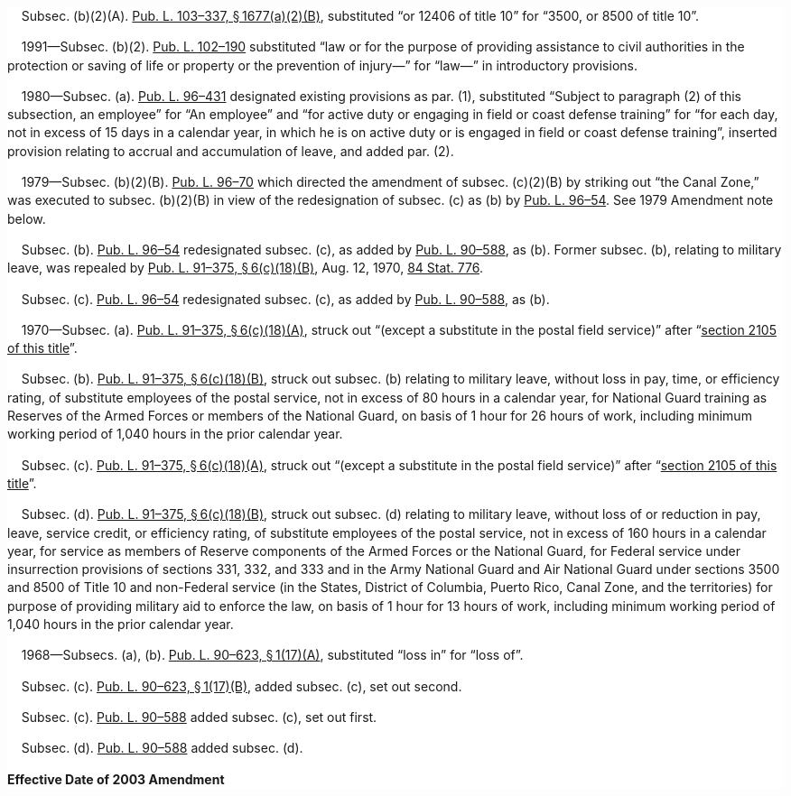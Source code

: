     Subsec. (b)(2)(A). [Pub. L. 103–337, § 1677(a)(2)(B)][/us/pl/103/337/s1677/a/2/B], substituted “or 12406 of title 10” for “3500, or 8500 of title 10”.

    1991—Subsec. (b)(2). [Pub. L. 102–190][/us/pl/102/190] substituted “law or for the purpose of providing assistance to civil authorities in the protection or saving of life or property or the prevention of injury—” for “law—” in introductory provisions.

    1980—Subsec. (a). [Pub. L. 96–431][/us/pl/96/431] designated existing provisions as par. (1), substituted “Subject to paragraph (2) of this subsection, an employee” for “An employee” and “for active duty or engaging in field or coast defense training” for “for each day, not in excess of 15 days in a calendar year, in which he is on active duty or is engaged in field or coast defense training”, inserted provision relating to accrual and accumulation of leave, and added par. (2).

    1979—Subsec. (b)(2)(B). [Pub. L. 96–70][/us/pl/96/70] which directed the amendment of subsec. (c)(2)(B) by striking out “the Canal Zone,” was executed to subsec. (b)(2)(B) in view of the redesignation of subsec. (c) as (b) by [Pub. L. 96–54][/us/pl/96/54]. See 1979 Amendment note below.

    Subsec. (b). [Pub. L. 96–54][/us/pl/96/54] redesignated subsec. (c), as added by [Pub. L. 90–588][/us/pl/90/588], as (b). Former subsec. (b), relating to military leave, was repealed by [Pub. L. 91–375, § 6(c)(18)(B)][/us/pl/91/375/s6/c/18/B], Aug. 12, 1970, [84 Stat. 776][/us/stat/84/776].

    Subsec. (c). [Pub. L. 96–54][/us/pl/96/54] redesignated subsec. (c), as added by [Pub. L. 90–588][/us/pl/90/588], as (b).

    1970—Subsec. (a). [Pub. L. 91–375, § 6(c)(18)(A)][/us/pl/91/375/s6/c/18/A], struck out “(except a substitute in the postal field service)” after “[section 2105 of this title][/us/usc/t5/s2105]”.

    Subsec. (b). [Pub. L. 91–375, § 6(c)(18)(B)][/us/pl/91/375/s6/c/18/B], struck out subsec. (b) relating to military leave, without loss in pay, time, or efficiency rating, of substitute employees of the postal service, not in excess of 80 hours in a calendar year, for National Guard training as Reserves of the Armed Forces or members of the National Guard, on basis of 1 hour for 26 hours of work, including minimum working period of 1,040 hours in the prior calendar year.

    Subsec. (c). [Pub. L. 91–375, § 6(c)(18)(A)][/us/pl/91/375/s6/c/18/A], struck out “(except a substitute in the postal field service)” after “[section 2105 of this title][/us/usc/t5/s2105]”.

    Subsec. (d). [Pub. L. 91–375, § 6(c)(18)(B)][/us/pl/91/375/s6/c/18/B], struck out subsec. (d) relating to military leave, without loss of or reduction in pay, leave, service credit, or efficiency rating, of substitute employees of the postal service, not in excess of 160 hours in a calendar year, for service as members of Reserve components of the Armed Forces or the National Guard, for Federal service under insurrection provisions of sections 331, 332, and 333 and in the Army National Guard and Air National Guard under sections 3500 and 8500 of Title 10 and non-Federal service (in the States, District of Columbia, Puerto Rico, Canal Zone, and the territories) for purpose of providing military aid to enforce the law, on basis of 1 hour for 13 hours of work, including minimum working period of 1,040 hours in the prior calendar year.

    1968—Subsecs. (a), (b). [Pub. L. 90–623, § 1(17)(A)][/us/pl/90/623/s1/17/A], substituted “loss in” for “loss of”.

    Subsec. (c). [Pub. L. 90–623, § 1(17)(B)][/us/pl/90/623/s1/17/B], added subsec. (c), set out second.

    Subsec. (c). [Pub. L. 90–588][/us/pl/90/588] added subsec. (c), set out first.

    Subsec. (d). [Pub. L. 90–588][/us/pl/90/588] added subsec. (d).

 __Effective Date of 2003 Amendment__ 


[/us/usc/t5/s2105]: https://publicdocs.github.io/go/links?ns=uslm&ref=%2Fus%2Fusc%2Ft5%2Fs2105
[/us/usc/t37/s101]: https://publicdocs.github.io/go/links?ns=uslm&ref=%2Fus%2Fusc%2Ft37%2Fs101
[/us/usc/t10/s12503]: https://publicdocs.github.io/go/links?ns=uslm&ref=%2Fus%2Fusc%2Ft10%2Fs12503
[/us/usc/t32/s115]: https://publicdocs.github.io/go/links?ns=uslm&ref=%2Fus%2Fusc%2Ft32%2Fs115
[/us/usc/t5/s3401/2]: https://publicdocs.github.io/go/links?ns=uslm&ref=%2Fus%2Fusc%2Ft5%2Fs3401%2F2
[/us/usc/t5/s5519]: https://publicdocs.github.io/go/links?ns=uslm&ref=%2Fus%2Fusc%2Ft5%2Fs5519
[/us/usc/t5/s2105]: https://publicdocs.github.io/go/links?ns=uslm&ref=%2Fus%2Fusc%2Ft5%2Fs2105
[/us/usc/t10/s10101]: https://publicdocs.github.io/go/links?ns=uslm&ref=%2Fus%2Fusc%2Ft10%2Fs10101
[/us/usc/t32/s101]: https://publicdocs.github.io/go/links?ns=uslm&ref=%2Fus%2Fusc%2Ft32%2Fs101
[/us/usc/t10/s101/a/13]: https://publicdocs.github.io/go/links?ns=uslm&ref=%2Fus%2Fusc%2Ft10%2Fs101%2Fa%2F13
[/us/usc/t5/s2105]: https://publicdocs.github.io/go/links?ns=uslm&ref=%2Fus%2Fusc%2Ft5%2Fs2105
[/us/usc/t10/s12315]: https://publicdocs.github.io/go/links?ns=uslm&ref=%2Fus%2Fusc%2Ft10%2Fs12315
[/us/pl/89/554]: https://publicdocs.github.io/go/links?ns=uslm&ref=%2Fus%2Fpl%2F89%2F554
[/us/stat/80/522]: https://publicdocs.github.io/go/links?ns=uslm&ref=%2Fus%2Fstat%2F80%2F522
[/us/pl/90/588/s2/a]: https://publicdocs.github.io/go/links?ns=uslm&ref=%2Fus%2Fpl%2F90%2F588%2Fs2%2Fa
[/us/stat/82/1151]: https://publicdocs.github.io/go/links?ns=uslm&ref=%2Fus%2Fstat%2F82%2F1151
[/us/pl/90/623/s1/17]: https://publicdocs.github.io/go/links?ns=uslm&ref=%2Fus%2Fpl%2F90%2F623%2Fs1%2F17
[/us/stat/82/1313]: https://publicdocs.github.io/go/links?ns=uslm&ref=%2Fus%2Fstat%2F82%2F1313
[/us/pl/91/375/s6/c/18]: https://publicdocs.github.io/go/links?ns=uslm&ref=%2Fus%2Fpl%2F91%2F375%2Fs6%2Fc%2F18
[/us/stat/84/776]: https://publicdocs.github.io/go/links?ns=uslm&ref=%2Fus%2Fstat%2F84%2F776
[/us/pl/96/54/s2/a/40]: https://publicdocs.github.io/go/links?ns=uslm&ref=%2Fus%2Fpl%2F96%2F54%2Fs2%2Fa%2F40
[/us/stat/93/383]: https://publicdocs.github.io/go/links?ns=uslm&ref=%2Fus%2Fstat%2F93%2F383
[/us/pl/96/70/s3302/e/5]: https://publicdocs.github.io/go/links?ns=uslm&ref=%2Fus%2Fpl%2F96%2F70%2Fs3302%2Fe%2F5
[/us/stat/93/498]: https://publicdocs.github.io/go/links?ns=uslm&ref=%2Fus%2Fstat%2F93%2F498
[/us/pl/96/431/s1]: https://publicdocs.github.io/go/links?ns=uslm&ref=%2Fus%2Fpl%2F96%2F431%2Fs1
[/us/stat/94/1850]: https://publicdocs.github.io/go/links?ns=uslm&ref=%2Fus%2Fstat%2F94%2F1850
[/us/pl/102/190/s528]: https://publicdocs.github.io/go/links?ns=uslm&ref=%2Fus%2Fpl%2F102%2F190%2Fs528
[/us/stat/105/1364]: https://publicdocs.github.io/go/links?ns=uslm&ref=%2Fus%2Fstat%2F105%2F1364
[/us/pl/103/337/s1677/a/2]: https://publicdocs.github.io/go/links?ns=uslm&ref=%2Fus%2Fpl%2F103%2F337%2Fs1677%2Fa%2F2
[/us/stat/108/3019]: https://publicdocs.github.io/go/links?ns=uslm&ref=%2Fus%2Fstat%2F108%2F3019
[/us/pl/104/106/s516/a]: https://publicdocs.github.io/go/links?ns=uslm&ref=%2Fus%2Fpl%2F104%2F106%2Fs516%2Fa
[/us/stat/110/309]: https://publicdocs.github.io/go/links?ns=uslm&ref=%2Fus%2Fstat%2F110%2F309
[/us/pl/106/65/s672/b]: https://publicdocs.github.io/go/links?ns=uslm&ref=%2Fus%2Fpl%2F106%2F65%2Fs672%2Fb
[/us/stat/113/674]: https://publicdocs.github.io/go/links?ns=uslm&ref=%2Fus%2Fstat%2F113%2F674
[/us/pl/106/554/s1/a/3]: https://publicdocs.github.io/go/links?ns=uslm&ref=%2Fus%2Fpl%2F106%2F554%2Fs1%2Fa%2F3
[/us/stat/114/2763]: https://publicdocs.github.io/go/links?ns=uslm&ref=%2Fus%2Fstat%2F114%2F2763
[/us/pl/107/107/s563]: https://publicdocs.github.io/go/links?ns=uslm&ref=%2Fus%2Fpl%2F107%2F107%2Fs563
[/us/stat/115/1120]: https://publicdocs.github.io/go/links?ns=uslm&ref=%2Fus%2Fstat%2F115%2F1120
[/us/pl/108/136/s1113/a]: https://publicdocs.github.io/go/links?ns=uslm&ref=%2Fus%2Fpl%2F108%2F136%2Fs1113%2Fa
[/us/stat/117/1635]: https://publicdocs.github.io/go/links?ns=uslm&ref=%2Fus%2Fstat%2F117%2F1635
[/us/pl/108/375/s523]: https://publicdocs.github.io/go/links?ns=uslm&ref=%2Fus%2Fpl%2F108%2F375%2Fs523
[/us/stat/118/1888]: https://publicdocs.github.io/go/links?ns=uslm&ref=%2Fus%2Fstat%2F118%2F1888
[/us/usc/t5/s8401/30]: https://publicdocs.github.io/go/links?ns=uslm&ref=%2Fus%2Fusc%2Ft5%2Fs8401%2F30
[/us/pl/106/65/s522/c/2]: https://publicdocs.github.io/go/links?ns=uslm&ref=%2Fus%2Fpl%2F106%2F65%2Fs522%2Fc%2F2
[/us/stat/113/597]: https://publicdocs.github.io/go/links?ns=uslm&ref=%2Fus%2Fstat%2F113%2F597
[/us/pl/108/375]: https://publicdocs.github.io/go/links?ns=uslm&ref=%2Fus%2Fpl%2F108%2F375
[/us/pl/108/136]: https://publicdocs.github.io/go/links?ns=uslm&ref=%2Fus%2Fpl%2F108%2F136
[/us/pl/107/107]: https://publicdocs.github.io/go/links?ns=uslm&ref=%2Fus%2Fpl%2F107%2F107
[/us/usc/t10/s12503]: https://publicdocs.github.io/go/links?ns=uslm&ref=%2Fus%2Fusc%2Ft10%2Fs12503
[/us/usc/t32/s115]: https://publicdocs.github.io/go/links?ns=uslm&ref=%2Fus%2Fusc%2Ft32%2Fs115
[/us/usc/t37/s101]: https://publicdocs.github.io/go/links?ns=uslm&ref=%2Fus%2Fusc%2Ft37%2Fs101
[/us/pl/106/554]: https://publicdocs.github.io/go/links?ns=uslm&ref=%2Fus%2Fpl%2F106%2F554
[/us/pl/106/65/s1106/a]: https://publicdocs.github.io/go/links?ns=uslm&ref=%2Fus%2Fpl%2F106%2F65%2Fs1106%2Fa
[/us/usc/t37/s101]: https://publicdocs.github.io/go/links?ns=uslm&ref=%2Fus%2Fusc%2Ft37%2Fs101
[/us/pl/106/65]: https://publicdocs.github.io/go/links?ns=uslm&ref=%2Fus%2Fpl%2F106%2F65
[/us/pl/104/106/s516/a]: https://publicdocs.github.io/go/links?ns=uslm&ref=%2Fus%2Fpl%2F104%2F106%2Fs516%2Fa
[/us/pl/104/106/s1039]: https://publicdocs.github.io/go/links?ns=uslm&ref=%2Fus%2Fpl%2F104%2F106%2Fs1039
[/us/pl/103/337/s1677/a/2/A]: https://publicdocs.github.io/go/links?ns=uslm&ref=%2Fus%2Fpl%2F103%2F337%2Fs1677%2Fa%2F2%2FA
[/us/pl/103/337/s1677/a/2/B]: https://publicdocs.github.io/go/links?ns=uslm&ref=%2Fus%2Fpl%2F103%2F337%2Fs1677%2Fa%2F2%2FB
[/us/pl/102/190]: https://publicdocs.github.io/go/links?ns=uslm&ref=%2Fus%2Fpl%2F102%2F190
[/us/pl/96/431]: https://publicdocs.github.io/go/links?ns=uslm&ref=%2Fus%2Fpl%2F96%2F431
[/us/pl/96/70]: https://publicdocs.github.io/go/links?ns=uslm&ref=%2Fus%2Fpl%2F96%2F70
[/us/pl/96/54]: https://publicdocs.github.io/go/links?ns=uslm&ref=%2Fus%2Fpl%2F96%2F54
[/us/pl/96/54]: https://publicdocs.github.io/go/links?ns=uslm&ref=%2Fus%2Fpl%2F96%2F54
[/us/pl/90/588]: https://publicdocs.github.io/go/links?ns=uslm&ref=%2Fus%2Fpl%2F90%2F588
[/us/pl/91/375/s6/c/18/B]: https://publicdocs.github.io/go/links?ns=uslm&ref=%2Fus%2Fpl%2F91%2F375%2Fs6%2Fc%2F18%2FB
[/us/stat/84/776]: https://publicdocs.github.io/go/links?ns=uslm&ref=%2Fus%2Fstat%2F84%2F776
[/us/pl/96/54]: https://publicdocs.github.io/go/links?ns=uslm&ref=%2Fus%2Fpl%2F96%2F54
[/us/pl/90/588]: https://publicdocs.github.io/go/links?ns=uslm&ref=%2Fus%2Fpl%2F90%2F588
[/us/pl/91/375/s6/c/18/A]: https://publicdocs.github.io/go/links?ns=uslm&ref=%2Fus%2Fpl%2F91%2F375%2Fs6%2Fc%2F18%2FA
[/us/usc/t5/s2105]: https://publicdocs.github.io/go/links?ns=uslm&ref=%2Fus%2Fusc%2Ft5%2Fs2105
[/us/pl/91/375/s6/c/18/B]: https://publicdocs.github.io/go/links?ns=uslm&ref=%2Fus%2Fpl%2F91%2F375%2Fs6%2Fc%2F18%2FB
[/us/pl/91/375/s6/c/18/A]: https://publicdocs.github.io/go/links?ns=uslm&ref=%2Fus%2Fpl%2F91%2F375%2Fs6%2Fc%2F18%2FA
[/us/usc/t5/s2105]: https://publicdocs.github.io/go/links?ns=uslm&ref=%2Fus%2Fusc%2Ft5%2Fs2105
[/us/pl/91/375/s6/c/18/B]: https://publicdocs.github.io/go/links?ns=uslm&ref=%2Fus%2Fpl%2F91%2F375%2Fs6%2Fc%2F18%2FB
[/us/pl/90/623/s1/17/A]: https://publicdocs.github.io/go/links?ns=uslm&ref=%2Fus%2Fpl%2F90%2F623%2Fs1%2F17%2FA
[/us/pl/90/623/s1/17/B]: https://publicdocs.github.io/go/links?ns=uslm&ref=%2Fus%2Fpl%2F90%2F623%2Fs1%2F17%2FB
[/us/pl/90/588]: https://publicdocs.github.io/go/links?ns=uslm&ref=%2Fus%2Fpl%2F90%2F588
[/us/pl/90/588]: https://publicdocs.github.io/go/links?ns=uslm&ref=%2Fus%2Fpl%2F90%2F588
[/us/pl/108/136/s1113/b]: https://publicdocs.github.io/go/links?ns=uslm&ref=%2Fus%2Fpl%2F108%2F136%2Fs1113%2Fb
[/us/stat/117/1635]: https://publicdocs.github.io/go/links?ns=uslm&ref=%2Fus%2Fstat%2F117%2F1635
[/us/pl/106/65/s1105/b]: https://publicdocs.github.io/go/links?ns=uslm&ref=%2Fus%2Fpl%2F106%2F65%2Fs1105%2Fb
[/us/stat/113/777]: https://publicdocs.github.io/go/links?ns=uslm&ref=%2Fus%2Fstat%2F113%2F777
[/us/usc/t5/s6323/d/1]: https://publicdocs.github.io/go/links?ns=uslm&ref=%2Fus%2Fusc%2Ft5%2Fs6323%2Fd%2F1
[/us/pl/106/65/s1106/b]: https://publicdocs.github.io/go/links?ns=uslm&ref=%2Fus%2Fpl%2F106%2F65%2Fs1106%2Fb
[/us/stat/113/777]: https://publicdocs.github.io/go/links?ns=uslm&ref=%2Fus%2Fstat%2F113%2F777
[/us/pl/103/337]: https://publicdocs.github.io/go/links?ns=uslm&ref=%2Fus%2Fpl%2F103%2F337
[/us/pl/103/337/s1691]: https://publicdocs.github.io/go/links?ns=uslm&ref=%2Fus%2Fpl%2F103%2F337%2Fs1691
[/us/usc/t10/s10001]: https://publicdocs.github.io/go/links?ns=uslm&ref=%2Fus%2Fusc%2Ft10%2Fs10001
[/us/pl/96/431/s2]: https://publicdocs.github.io/go/links?ns=uslm&ref=%2Fus%2Fpl%2F96%2F431%2Fs2
[/us/stat/94/1850]: https://publicdocs.github.io/go/links?ns=uslm&ref=%2Fus%2Fstat%2F94%2F1850
[/us/pl/96/70]: https://publicdocs.github.io/go/links?ns=uslm&ref=%2Fus%2Fpl%2F96%2F70
[/us/pl/96/70/s3304]: https://publicdocs.github.io/go/links?ns=uslm&ref=%2Fus%2Fpl%2F96%2F70%2Fs3304
[/us/usc/t22/s3601]: https://publicdocs.github.io/go/links?ns=uslm&ref=%2Fus%2Fusc%2Ft22%2Fs3601
[/us/pl/96/54]: https://publicdocs.github.io/go/links?ns=uslm&ref=%2Fus%2Fpl%2F96%2F54
[/us/pl/96/54/s2/b]: https://publicdocs.github.io/go/links?ns=uslm&ref=%2Fus%2Fpl%2F96%2F54%2Fs2%2Fb
[/us/usc/t5/s305]: https://publicdocs.github.io/go/links?ns=uslm&ref=%2Fus%2Fusc%2Ft5%2Fs305
[/us/pl/91/375]: https://publicdocs.github.io/go/links?ns=uslm&ref=%2Fus%2Fpl%2F91%2F375
[/us/pl/91/375/s15/a]: https://publicdocs.github.io/go/links?ns=uslm&ref=%2Fus%2Fpl%2F91%2F375%2Fs15%2Fa
[/us/usc/t39/s101]: https://publicdocs.github.io/go/links?ns=uslm&ref=%2Fus%2Fusc%2Ft39%2Fs101
[/us/pl/90/623]: https://publicdocs.github.io/go/links?ns=uslm&ref=%2Fus%2Fpl%2F90%2F623
[/us/pl/90/623/s6]: https://publicdocs.github.io/go/links?ns=uslm&ref=%2Fus%2Fpl%2F90%2F623%2Fs6
[/us/usc/t5/s5334]: https://publicdocs.github.io/go/links?ns=uslm&ref=%2Fus%2Fusc%2Ft5%2Fs5334
[/us/pl/107/117/s8023]: https://publicdocs.github.io/go/links?ns=uslm&ref=%2Fus%2Fpl%2F107%2F117%2Fs8023
[/us/stat/115/2252]: https://publicdocs.github.io/go/links?ns=uslm&ref=%2Fus%2Fstat%2F115%2F2252
[/us/usc/t5/s2105]: https://publicdocs.github.io/go/links?ns=uslm&ref=%2Fus%2Fusc%2Ft5%2Fs2105
[/us/usc/t10/s10101]: https://publicdocs.github.io/go/links?ns=uslm&ref=%2Fus%2Fusc%2Ft10%2Fs10101
[/us/usc/t32/s101]: https://publicdocs.github.io/go/links?ns=uslm&ref=%2Fus%2Fusc%2Ft32%2Fs101
[/us/usc/t5/s6323/b]: https://publicdocs.github.io/go/links?ns=uslm&ref=%2Fus%2Fusc%2Ft5%2Fs6323%2Fb
[/us/usc/t5/s6323/b]: https://publicdocs.github.io/go/links?ns=uslm&ref=%2Fus%2Fusc%2Ft5%2Fs6323%2Fb
[/us/pl/106/259/s8023]: https://publicdocs.github.io/go/links?ns=uslm&ref=%2Fus%2Fpl%2F106%2F259%2Fs8023
[/us/stat/114/679]: https://publicdocs.github.io/go/links?ns=uslm&ref=%2Fus%2Fstat%2F114%2F679
[/us/pl/106/79/s8025]: https://publicdocs.github.io/go/links?ns=uslm&ref=%2Fus%2Fpl%2F106%2F79%2Fs8025
[/us/stat/113/1236]: https://publicdocs.github.io/go/links?ns=uslm&ref=%2Fus%2Fstat%2F113%2F1236
[/us/pl/105/262/s8025]: https://publicdocs.github.io/go/links?ns=uslm&ref=%2Fus%2Fpl%2F105%2F262%2Fs8025
[/us/stat/112/2302]: https://publicdocs.github.io/go/links?ns=uslm&ref=%2Fus%2Fstat%2F112%2F2302
[/us/pl/105/56/s8026]: https://publicdocs.github.io/go/links?ns=uslm&ref=%2Fus%2Fpl%2F105%2F56%2Fs8026
[/us/stat/111/1226]: https://publicdocs.github.io/go/links?ns=uslm&ref=%2Fus%2Fstat%2F111%2F1226
[/us/pl/104/208/s101/b]: https://publicdocs.github.io/go/links?ns=uslm&ref=%2Fus%2Fpl%2F104%2F208%2Fs101%2Fb
[/us/stat/110/3009-71]: https://publicdocs.github.io/go/links?ns=uslm&ref=%2Fus%2Fstat%2F110%2F3009-71
[/us/pl/104/61/s8036]: https://publicdocs.github.io/go/links?ns=uslm&ref=%2Fus%2Fpl%2F104%2F61%2Fs8036
[/us/stat/109/659]: https://publicdocs.github.io/go/links?ns=uslm&ref=%2Fus%2Fstat%2F109%2F659
[/us/pl/103/335/s8042]: https://publicdocs.github.io/go/links?ns=uslm&ref=%2Fus%2Fpl%2F103%2F335%2Fs8042
[/us/stat/108/2627]: https://publicdocs.github.io/go/links?ns=uslm&ref=%2Fus%2Fstat%2F108%2F2627
[/us/pl/103/139/s8047]: https://publicdocs.github.io/go/links?ns=uslm&ref=%2Fus%2Fpl%2F103%2F139%2Fs8047
[/us/stat/107/1450]: https://publicdocs.github.io/go/links?ns=uslm&ref=%2Fus%2Fstat%2F107%2F1450
[/us/pl/102/396/s9064]: https://publicdocs.github.io/go/links?ns=uslm&ref=%2Fus%2Fpl%2F102%2F396%2Fs9064
[/us/stat/106/1916]: https://publicdocs.github.io/go/links?ns=uslm&ref=%2Fus%2Fstat%2F106%2F1916
[/us/pl/102/172/s8068]: https://publicdocs.github.io/go/links?ns=uslm&ref=%2Fus%2Fpl%2F102%2F172%2Fs8068
[/us/stat/105/1187]: https://publicdocs.github.io/go/links?ns=uslm&ref=%2Fus%2Fstat%2F105%2F1187
[/us/pl/101/511/s8086]: https://publicdocs.github.io/go/links?ns=uslm&ref=%2Fus%2Fpl%2F101%2F511%2Fs8086
[/us/stat/104/1895]: https://publicdocs.github.io/go/links?ns=uslm&ref=%2Fus%2Fstat%2F104%2F1895
[/us/act/1947-07-01/ch192/s4]: https://publicdocs.github.io/go/links?ns=uslm&ref=%2Fus%2Fact%2F1947-07-01%2Fch192%2Fs4
[/us/stat/61/239]: https://publicdocs.github.io/go/links?ns=uslm&ref=%2Fus%2Fstat%2F61%2F239
[/us/act/1956-06-22/ch428]: https://publicdocs.github.io/go/links?ns=uslm&ref=%2Fus%2Fact%2F1956-06-22%2Fch428
[/us/stat/70/331]: https://publicdocs.github.io/go/links?ns=uslm&ref=%2Fus%2Fstat%2F70%2F331
[/us/stat/40/72]: https://publicdocs.github.io/go/links?ns=uslm&ref=%2Fus%2Fstat%2F40%2F72
[/us/act/1916-06-03/s80]: https://publicdocs.github.io/go/links?ns=uslm&ref=%2Fus%2Fact%2F1916-06-03%2Fs80
[/us/stat/39/203]: https://publicdocs.github.io/go/links?ns=uslm&ref=%2Fus%2Fstat%2F39%2F203
[/us/usc/t32/s75]: https://publicdocs.github.io/go/links?ns=uslm&ref=%2Fus%2Fusc%2Ft32%2Fs75
[/us/stat/52/1177]: https://publicdocs.github.io/go/links?ns=uslm&ref=%2Fus%2Fstat%2F52%2F1177
[/us/usc/t34/s853g]: https://publicdocs.github.io/go/links?ns=uslm&ref=%2Fus%2Fusc%2Ft34%2Fs853g